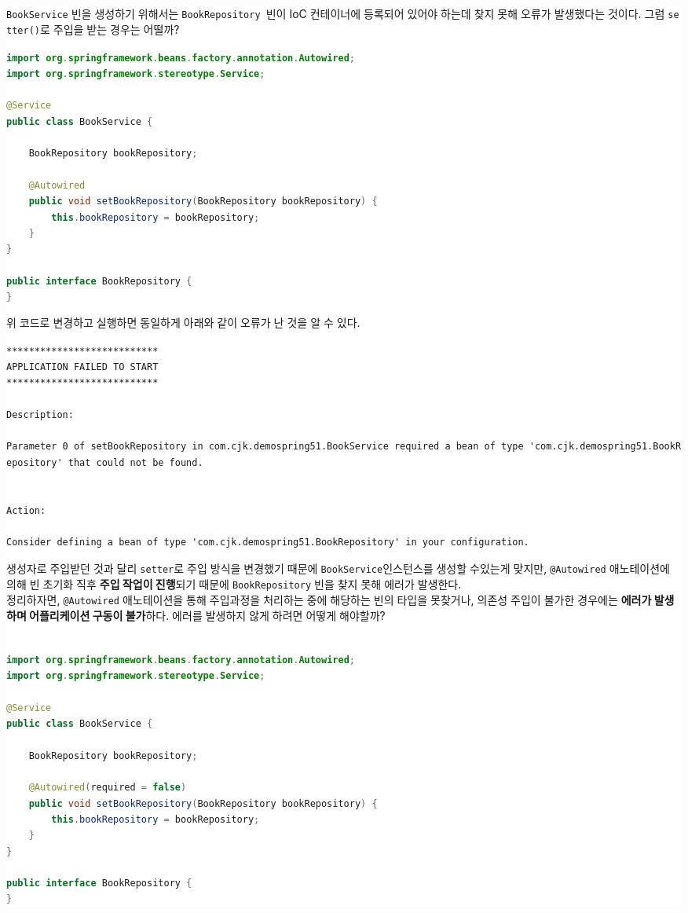 `BookService` 빈을 생성하기 위해서는 `BookRepository `빈이 IoC 컨테이너에 등록되어 있어야 하는데 찾지 못해 오류가 발생했다는 것이다. 그럼 `setter()`로 주입을 받는 경우는 어떨까?

```java
import org.springframework.beans.factory.annotation.Autowired;
import org.springframework.stereotype.Service;
 
@Service
public class BookService {
 
    BookRepository bookRepository;
 
    @Autowired
    public void setBookRepository(BookRepository bookRepository) {
        this.bookRepository = bookRepository;
    }
}
 
public interface BookRepository {
}

```
위 코드로 변경하고 실행하면 동일하게 아래와 같이 오류가 난 것을 알 수 있다.


```
***************************
APPLICATION FAILED TO START
***************************

Description:

Parameter 0 of setBookRepository in com.cjk.demospring51.BookService required a bean of type 'com.cjk.demospring51.BookRepository' that could not be found.


Action:

Consider defining a bean of type 'com.cjk.demospring51.BookRepository' in your configuration.
```
생성자로 주입받던 것과 달리 `setter`로 주입 방식을 변경했기 때문에 `BookService`인스턴스를 생성할 수있는게 맞지만, `@Autowired` 애노테이션에 의해 빈 초기화 직후 **주입 작업이 진행**되기 때문에 `BookRepository` 빈을 찾지 못해 에러가 발생한다.  
정리하자면, `@Autowired` 애노테이션을 통해 주입과정을 처리하는 중에 해당하는 빈의 타입을 못찾거나, 의존성 주입이 불가한 경우에는 **에러가 발생하며 어플리케이션 구동이 불가**하다. 에러를 발생하지 않게 하려면 어떻게 해야할까?

```java

import org.springframework.beans.factory.annotation.Autowired;
import org.springframework.stereotype.Service;
 
@Service
public class BookService {
 
    BookRepository bookRepository;
 
    @Autowired(required = false)
    public void setBookRepository(BookRepository bookRepository) {
        this.bookRepository = bookRepository;
    }
}
 
public interface BookRepository {
}
```
